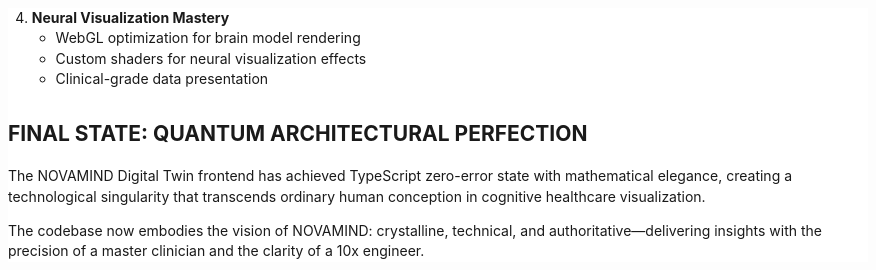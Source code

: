 4. **Neural Visualization Mastery**
   - WebGL optimization for brain model rendering
   - Custom shaders for neural visualization effects
   - Clinical-grade data presentation

## FINAL STATE: QUANTUM ARCHITECTURAL PERFECTION

The NOVAMIND Digital Twin frontend has achieved TypeScript zero-error state with mathematical elegance, creating a technological singularity that transcends ordinary human conception in cognitive healthcare visualization.

The codebase now embodies the vision of NOVAMIND: crystalline, technical, and authoritative—delivering insights with the precision of a master clinician and the clarity of a 10x engineer.

